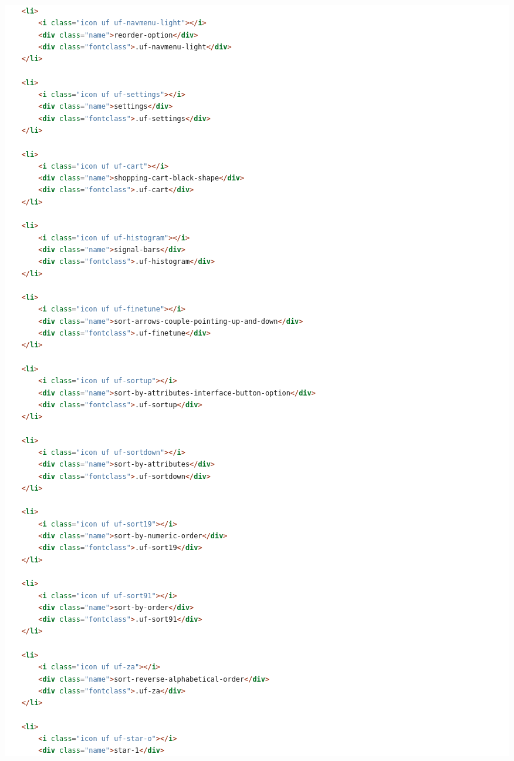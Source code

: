 ``` html
    <li>
        <i class="icon uf uf-navmenu-light"></i>
        <div class="name">reorder-option</div>
        <div class="fontclass">.uf-navmenu-light</div>
    </li>

    <li>
        <i class="icon uf uf-settings"></i>
        <div class="name">settings</div>
        <div class="fontclass">.uf-settings</div>
    </li>

    <li>
        <i class="icon uf uf-cart"></i>
        <div class="name">shopping-cart-black-shape</div>
        <div class="fontclass">.uf-cart</div>
    </li>

    <li>
        <i class="icon uf uf-histogram"></i>
        <div class="name">signal-bars</div>
        <div class="fontclass">.uf-histogram</div>
    </li>

    <li>
        <i class="icon uf uf-finetune"></i>
        <div class="name">sort-arrows-couple-pointing-up-and-down</div>
        <div class="fontclass">.uf-finetune</div>
    </li>

    <li>
        <i class="icon uf uf-sortup"></i>
        <div class="name">sort-by-attributes-interface-button-option</div>
        <div class="fontclass">.uf-sortup</div>
    </li>

    <li>
        <i class="icon uf uf-sortdown"></i>
        <div class="name">sort-by-attributes</div>
        <div class="fontclass">.uf-sortdown</div>
    </li>

    <li>
        <i class="icon uf uf-sort19"></i>
        <div class="name">sort-by-numeric-order</div>
        <div class="fontclass">.uf-sort19</div>
    </li>

    <li>
        <i class="icon uf uf-sort91"></i>
        <div class="name">sort-by-order</div>
        <div class="fontclass">.uf-sort91</div>
    </li>

    <li>
        <i class="icon uf uf-za"></i>
        <div class="name">sort-reverse-alphabetical-order</div>
        <div class="fontclass">.uf-za</div>
    </li>

    <li>
        <i class="icon uf uf-star-o"></i>
        <div class="name">star-1</div>
```